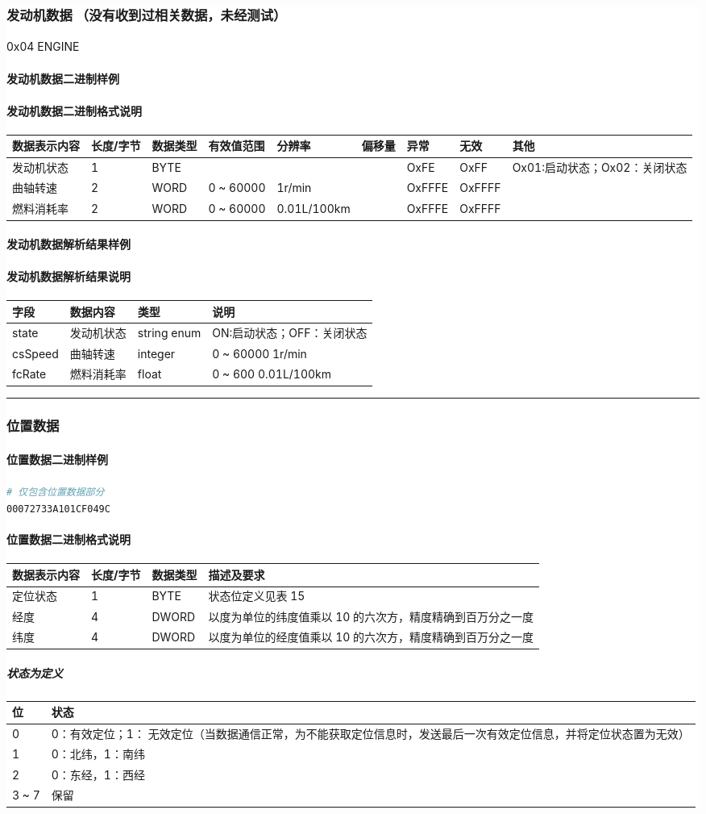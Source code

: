 
### 发动机数据 （没有收到过相关数据，未经测试）

0x04 ENGINE

#### 发动机数据二进制样例

#### 发动机数据二进制格式说明

| 数据表示内容 | 长度/字节 | 数据类型 | 有效值范围 | 分辨率      | 偏移量 | 异常   | 无效   | 其他                          |
| :----------- | :-------- | :------- | :--------- | :---------- | :----- | :----- | :----- | :---------------------------- |
| 发动机状态   | 1         | BYTE     |            |             |        | OxFE   | OxFF   | Ox01:启动状态；Ox02：关闭状态 |
| 曲轴转速     | 2         | WORD     | 0 ~ 60000  | 1r/min      |        | OxFFFE | OxFFFF |
| 燃料消耗率   | 2         | WORD     | 0 ~ 60000  | 0.01L/100km |        | OxFFFE | OxFFFF |

#### 发动机数据解析结果样例

#### 发动机数据解析结果说明

| 字段    | 数据内容   | 类型        | 说明                       |
| :------ | :--------- | :---------- | :------------------------- |
| state   | 发动机状态 | string enum | ON:启动状态；OFF：关闭状态 |
| csSpeed | 曲轴转速   | integer     | 0 ~ 60000 1r/min           |
| fcRate  | 燃料消耗率 | float       | 0 ~ 600 0.01L/100km        |

---

### 位置数据

#### 位置数据二进制样例

```sh
# 仅包含位置数据部分
00072733A101CF049C
```

#### 位置数据二进制格式说明

| 数据表示内容 | 长度/字节 | 数据类型 | 描述及要求                                                 |
| :----------- | :-------- | :------- | :--------------------------------------------------------- |
| 定位状态     | 1         | BYTE     | 状态位定义见表 15                                          |
| 经度         | 4         | DWORD    | 以度为单位的纬度值乘以 10 的六次方，精度精确到百万分之一度 |
| 纬度         | 4         | DWORD    | 以度为单位的经度值乘以 10 的六次方，精度精确到百万分之一度 |

##### 状态为定义

| 位    | 状态                                                                                                              |
| :---- | :---------------------------------------------------------------------------------------------------------------- |
| 0     | 0：有效定位；1： 无效定位（当数据通信正常，为不能获取定位信息时，发送最后一次有效定位信息，并将定位状态置为无效） |
| 1     | 0：北纬，1：南纬                                                                                                  |
| 2     | 0：东经，1：西经                                                                                                  |
| 3 ~ 7 | 保留                                                                                                              |
